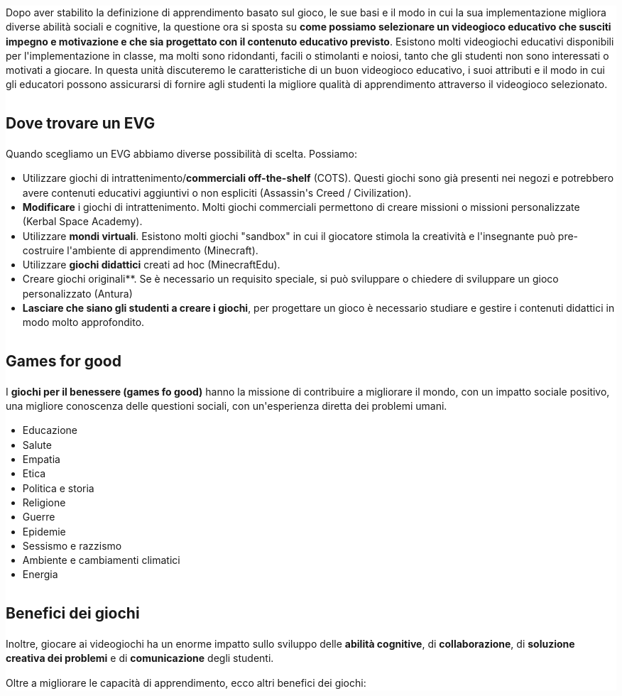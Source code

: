 Dopo aver stabilito la definizione di apprendimento basato sul gioco, le sue basi e il modo in cui la sua implementazione migliora diverse abilità sociali e cognitive, la questione ora si sposta su **come possiamo selezionare un videogioco educativo che susciti impegno e motivazione e che sia progettato con il contenuto educativo previsto**.
Esistono molti videogiochi educativi disponibili per l'implementazione in classe, ma molti sono ridondanti, facili o stimolanti e noiosi, tanto che gli studenti non sono interessati o motivati a giocare.
In questa unità discuteremo le caratteristiche di un buon videogioco educativo, i suoi attributi e il modo in cui gli educatori possono assicurarsi di fornire agli studenti la migliore qualità di apprendimento attraverso il videogioco selezionato.

## Dove trovare un EVG
Quando scegliamo un EVG abbiamo diverse possibilità di scelta. Possiamo:

- Utilizzare giochi di intrattenimento/**commerciali off-the-shelf** (COTS). Questi giochi sono già presenti nei negozi e potrebbero avere contenuti educativi aggiuntivi o non espliciti (Assassin's Creed / Civilization).
- **Modificare** i giochi di intrattenimento. Molti giochi commerciali permettono di creare missioni o missioni personalizzate (Kerbal Space Academy).
- Utilizzare **mondi virtuali**. Esistono molti giochi "sandbox" in cui il giocatore stimola la creatività e l'insegnante può pre-costruire l'ambiente di apprendimento (Minecraft).
- Utilizzare **giochi didattici** creati ad hoc (MinecraftEdu).
- Creare giochi originali**. Se è necessario un requisito speciale, si può sviluppare o chiedere di sviluppare un gioco personalizzato (Antura)
- **Lasciare che siano gli studenti a creare i giochi**, per progettare un gioco è necessario studiare e gestire i contenuti didattici in modo molto approfondito.

## Games for good
I **giochi per il benessere (games fo good)** hanno la missione di contribuire a migliorare il mondo, con un impatto sociale positivo, una migliore conoscenza delle questioni sociali, con un'esperienza diretta dei problemi umani.

- Educazione
- Salute
- Empatia
- Etica
- Politica e storia
- Religione
- Guerre
- Epidemie
- Sessismo e razzismo
- Ambiente e cambiamenti climatici
- Energia

## Benefici dei giochi

Inoltre, giocare ai videogiochi ha un enorme impatto sullo sviluppo delle **abilità cognitive**, di **collaborazione**, di **soluzione creativa dei problemi** e di **comunicazione** degli studenti. 

Oltre a migliorare le capacità di apprendimento, ecco altri benefici dei giochi:
